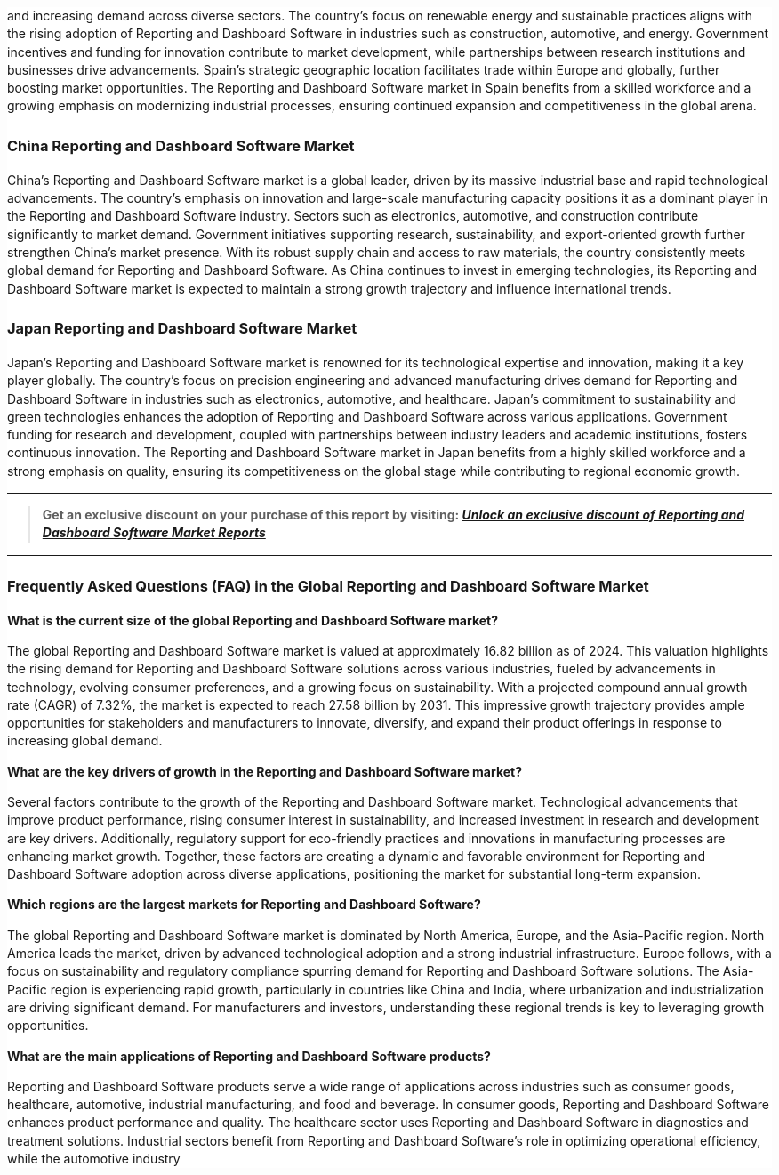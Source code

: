 and increasing demand across diverse sectors. The country&rsquo;s focus on renewable energy and sustainable practices aligns with the rising adoption of Reporting and Dashboard Software in industries such as construction, automotive, and energy. Government incentives and funding for innovation contribute to market development, while partnerships between research institutions and businesses drive advancements. Spain&rsquo;s strategic geographic location facilitates trade within Europe and globally, further boosting market opportunities. The Reporting and Dashboard Software market in Spain benefits from a skilled workforce and a growing emphasis on modernizing industrial processes, ensuring continued expansion and competitiveness in the global arena.</p><h3>China Reporting and Dashboard Software Market</h3><p>China&rsquo;s Reporting and Dashboard Software market is a global leader, driven by its massive industrial base and rapid technological advancements. The country&rsquo;s emphasis on innovation and large-scale manufacturing capacity positions it as a dominant player in the Reporting and Dashboard Software industry. Sectors such as electronics, automotive, and construction contribute significantly to market demand. Government initiatives supporting research, sustainability, and export-oriented growth further strengthen China&rsquo;s market presence. With its robust supply chain and access to raw materials, the country consistently meets global demand for Reporting and Dashboard Software. As China continues to invest in emerging technologies, its Reporting and Dashboard Software market is expected to maintain a strong growth trajectory and influence international trends.</p><h3>Japan Reporting and Dashboard Software Market</h3><p>Japan&rsquo;s Reporting and Dashboard Software market is renowned for its technological expertise and innovation, making it a key player globally. The country&rsquo;s focus on precision engineering and advanced manufacturing drives demand for Reporting and Dashboard Software in industries such as electronics, automotive, and healthcare. Japan&rsquo;s commitment to sustainability and green technologies enhances the adoption of Reporting and Dashboard Software across various applications. Government funding for research and development, coupled with partnerships between industry leaders and academic institutions, fosters continuous innovation. The Reporting and Dashboard Software market in Japan benefits from a highly skilled workforce and a strong emphasis on quality, ensuring its competitiveness on the global stage while contributing to regional economic growth.</p><hr /><blockquote><p><strong>Get an exclusive discount on your purchase of this report by visiting: <em><a href="://marketresearchpulse.com/ask-for-discount/87562?utm_source=Github&amp;utm_medium=029">Unlock an exclusive discount of Reporting and Dashboard Software Market Reports</a></em>&nbsp;</strong></p></blockquote><hr /><h3>Frequently Asked Questions (FAQ) in the Global Reporting and Dashboard Software Market</h3><p><strong>What is the current size of the global Reporting and Dashboard Software market?</strong></p><p>The global Reporting and Dashboard Software market is valued at approximately 16.82 billion as of 2024. This valuation highlights the rising demand for Reporting and Dashboard Software solutions across various industries, fueled by advancements in technology, evolving consumer preferences, and a growing focus on sustainability. With a projected compound annual growth rate (CAGR) of 7.32%, the market is expected to reach 27.58 billion by 2031. This impressive growth trajectory provides ample opportunities for stakeholders and manufacturers to innovate, diversify, and expand their product offerings in response to increasing global demand.</p><p><strong>What are the key drivers of growth in the Reporting and Dashboard Software market?</strong></p><p>Several factors contribute to the growth of the Reporting and Dashboard Software market. Technological advancements that improve product performance, rising consumer interest in sustainability, and increased investment in research and development are key drivers. Additionally, regulatory support for eco-friendly practices and innovations in manufacturing processes are enhancing market growth. Together, these factors are creating a dynamic and favorable environment for Reporting and Dashboard Software adoption across diverse applications, positioning the market for substantial long-term expansion.</p><p><strong>Which regions are the largest markets for Reporting and Dashboard Software?</strong></p><p>The global Reporting and Dashboard Software market is dominated by North America, Europe, and the Asia-Pacific region. North America leads the market, driven by advanced technological adoption and a strong industrial infrastructure. Europe follows, with a focus on sustainability and regulatory compliance spurring demand for Reporting and Dashboard Software solutions. The Asia-Pacific region is experiencing rapid growth, particularly in countries like China and India, where urbanization and industrialization are driving significant demand. For manufacturers and investors, understanding these regional trends is key to leveraging growth opportunities.</p><p><strong>What are the main applications of Reporting and Dashboard Software products?</strong></p><p>Reporting and Dashboard Software products serve a wide range of applications across industries such as consumer goods, healthcare, automotive, industrial manufacturing, and food and beverage. In consumer goods, Reporting and Dashboard Software enhances product performance and quality. The healthcare sector uses Reporting and Dashboard Software in diagnostics and treatment solutions. Industrial sectors benefit from Reporting and Dashboard Software&rsquo;s role in optimizing operational efficiency, while the automotive industry